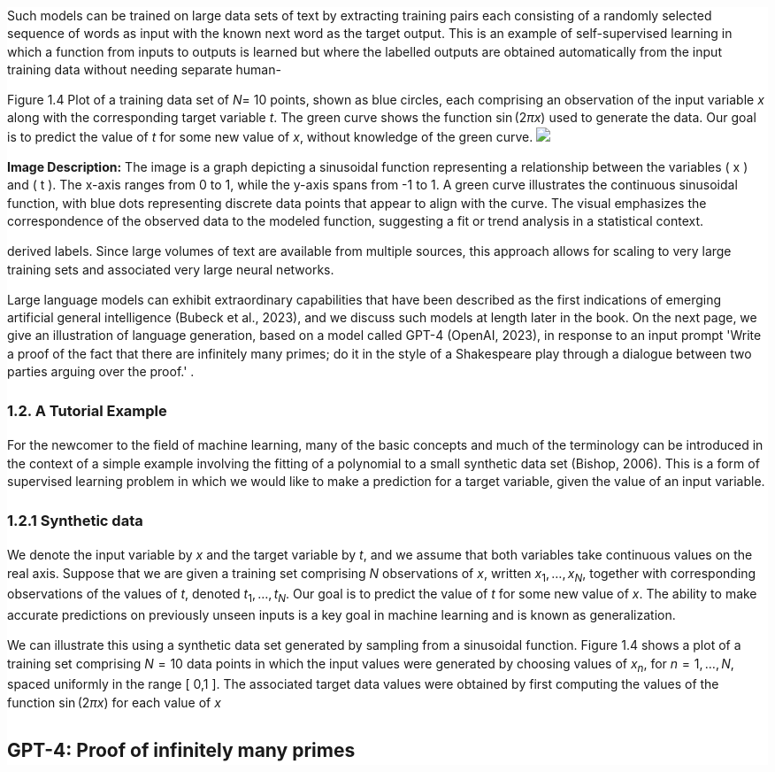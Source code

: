 Such models can be trained on large data sets of text by extracting training pairs each consisting of a randomly selected sequence of words as input with the known next word as the target output. This is an example of self-supervised learning in which a function from inputs to outputs is learned but where the labelled outputs are obtained automatically from the input training data without needing separate human-

Figure 1.4 Plot of a training data set of $N=$ 10 points, shown as blue circles, each comprising an observation of the input variable $x$ along with the corresponding target variable $t$. The green curve shows the function $\sin (2 \pi x)$ used to generate the data. Our goal is to predict the value of $t$ for some new value of $x$, without knowledge of the green curve.
![](https://cdn.mathpix.com/cropped/2025_10_01_d90a4d82c88904700833g-026.jpg?height=429&width=697&top_left_y=219&top_left_x=959)

**Image Description:** The image is a graph depicting a sinusoidal function representing a relationship between the variables \( x \) and \( t \). The x-axis ranges from 0 to 1, while the y-axis spans from -1 to 1. A green curve illustrates the continuous sinusoidal function, with blue dots representing discrete data points that appear to align with the curve. The visual emphasizes the correspondence of the observed data to the modeled function, suggesting a fit or trend analysis in a statistical context.


derived labels. Since large volumes of text are available from multiple sources, this approach allows for scaling to very large training sets and associated very large neural networks.

Large language models can exhibit extraordinary capabilities that have been described as the first indications of emerging artificial general intelligence (Bubeck et al., 2023), and we discuss such models at length later in the book. On the next page, we give an illustration of language generation, based on a model called GPT-4 (OpenAI, 2023), in response to an input prompt 'Write a proof of the fact that there are infinitely many primes; do it in the style of a Shakespeare play through a dialogue between two parties arguing over the proof.' .

### 1.2. A Tutorial Example

For the newcomer to the field of machine learning, many of the basic concepts and much of the terminology can be introduced in the context of a simple example involving the fitting of a polynomial to a small synthetic data set (Bishop, 2006). This is a form of supervised learning problem in which we would like to make a prediction for a target variable, given the value of an input variable.

### 1.2.1 Synthetic data

We denote the input variable by $x$ and the target variable by $t$, and we assume that both variables take continuous values on the real axis. Suppose that we are given a training set comprising $N$ observations of $x$, written $x_{1}, \ldots, x_{N}$, together with corresponding observations of the values of $t$, denoted $t_{1}, \ldots, t_{N}$. Our goal is to predict the value of $t$ for some new value of $x$. The ability to make accurate predictions on previously unseen inputs is a key goal in machine learning and is known as generalization.

We can illustrate this using a synthetic data set generated by sampling from a sinusoidal function. Figure 1.4 shows a plot of a training set comprising $N=10$ data points in which the input values were generated by choosing values of $x_{n}$, for $n= 1, \ldots, N$, spaced uniformly in the range [ 0,1 ]. The associated target data values were obtained by first computing the values of the function $\sin (2 \pi x)$ for each value of $x$

## GPT-4: Proof of infinitely many primes
